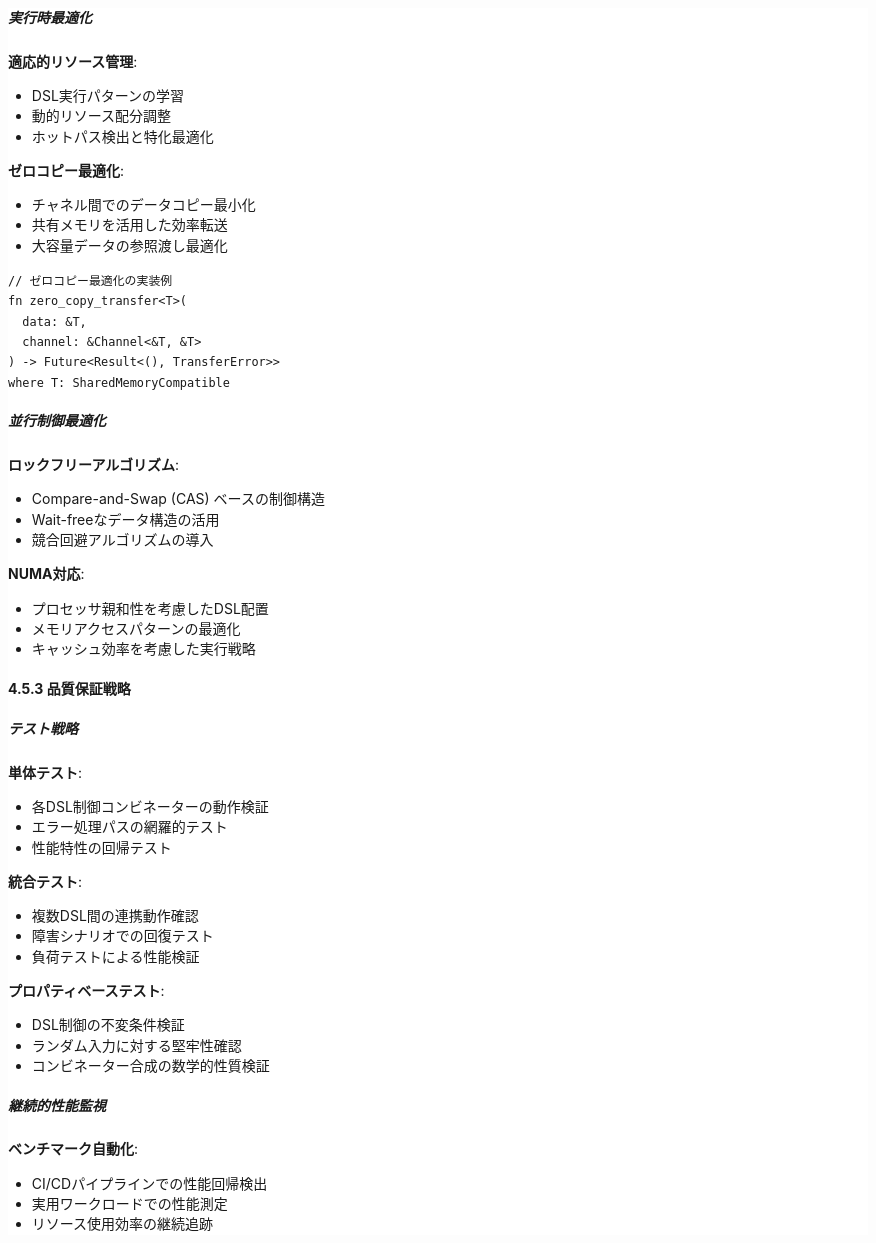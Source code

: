 ##### 実行時最適化

**適応的リソース管理**:
- DSL実行パターンの学習
- 動的リソース配分調整
- ホットパス検出と特化最適化

**ゼロコピー最適化**:
- チャネル間でのデータコピー最小化
- 共有メモリを活用した効率転送
- 大容量データの参照渡し最適化

```reml
// ゼロコピー最適化の実装例
fn zero_copy_transfer<T>(
  data: &T,
  channel: &Channel<&T, &T>
) -> Future<Result<(), TransferError>>
where T: SharedMemoryCompatible
```

##### 並行制御最適化

**ロックフリーアルゴリズム**:
- Compare-and-Swap (CAS) ベースの制御構造
- Wait-freeなデータ構造の活用
- 競合回避アルゴリズムの導入

**NUMA対応**:
- プロセッサ親和性を考慮したDSL配置
- メモリアクセスパターンの最適化
- キャッシュ効率を考慮した実行戦略

#### 4.5.3 品質保証戦略

##### テスト戦略

**単体テスト**:
- 各DSL制御コンビネーターの動作検証
- エラー処理パスの網羅的テスト
- 性能特性の回帰テスト

**統合テスト**:
- 複数DSL間の連携動作確認
- 障害シナリオでの回復テスト
- 負荷テストによる性能検証

**プロパティベーステスト**:
- DSL制御の不変条件検証
- ランダム入力に対する堅牢性確認
- コンビネーター合成の数学的性質検証

##### 継続的性能監視

**ベンチマーク自動化**:
- CI/CDパイプラインでの性能回帰検出
- 実用ワークロードでの性能測定
- リソース使用効率の継続追跡
